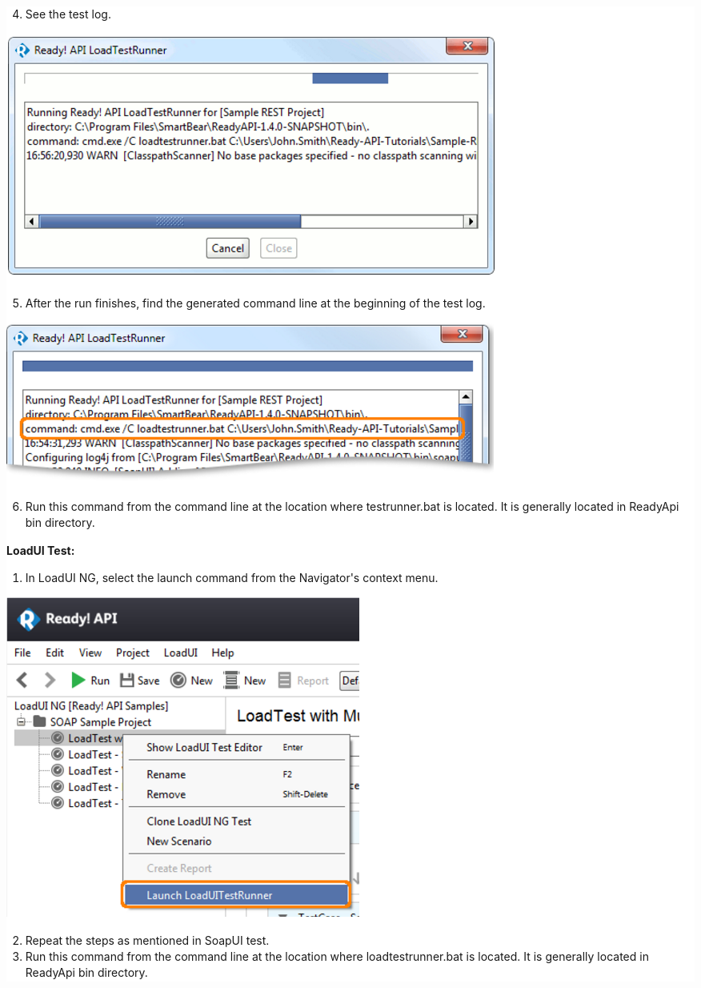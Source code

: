 4. See the test log.

 ![](Pic_31.png)

5. After the run finishes, find the generated command line at the beginning of the test log.

 ![](Pic_32.png)

6. Run this command from the command line at the location where testrunner.bat is located. It is generally located in ReadyApi bin directory.

**LoadUI Test:**

1. In LoadUI NG, select the launch command from the Navigator&#39;s context menu.

 ![](Pic_33.png)

2. Repeat the steps as mentioned in SoapUI test.
3. Run this command from the command line at the location where loadtestrunner.bat is located. It is generally located in ReadyApi bin directory.